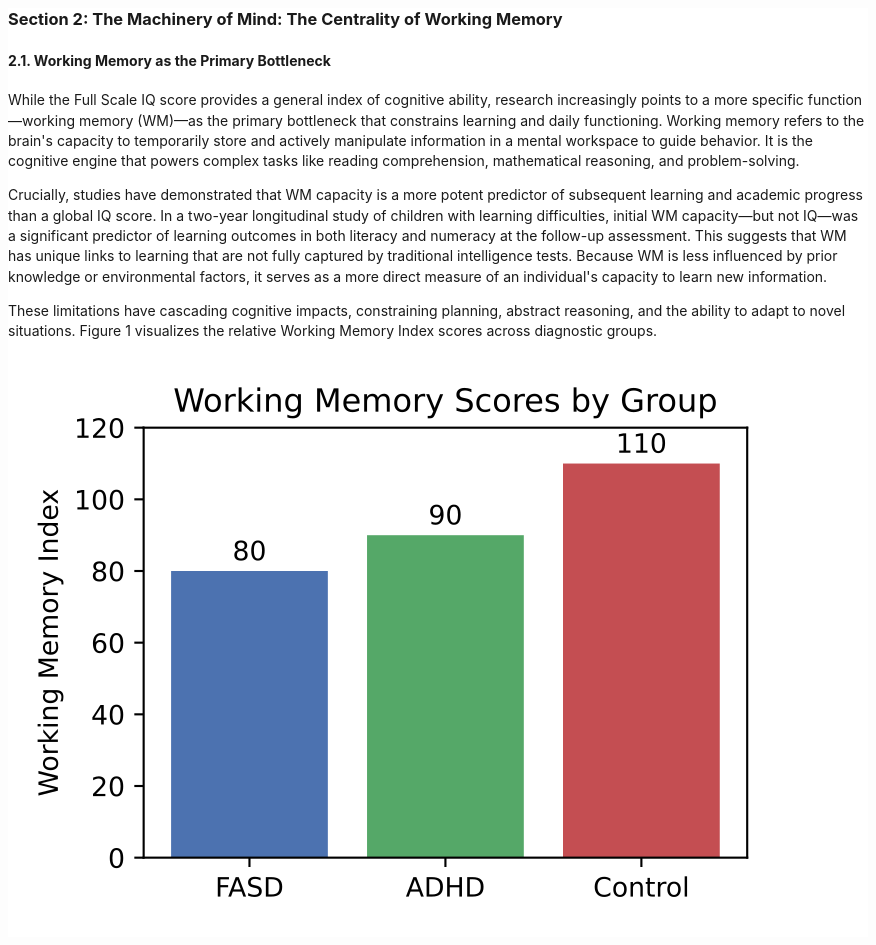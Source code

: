 ### Section 2: The Machinery of Mind: The Centrality of Working Memory

#### 2.1. Working Memory as the Primary Bottleneck

While the Full Scale IQ score provides a general index of cognitive ability, research increasingly points to a more specific function—working memory (WM)—as the primary bottleneck that constrains learning and daily functioning. Working memory refers to the brain's capacity to temporarily store and actively manipulate information in a mental workspace to guide behavior. It is the cognitive engine that powers complex tasks like reading comprehension, mathematical reasoning, and problem-solving.

Crucially, studies have demonstrated that WM capacity is a more potent predictor of subsequent learning and academic progress than a global IQ score. In a two-year longitudinal study of children with learning difficulties, initial WM capacity—but not IQ—was a significant predictor of learning outcomes in both literacy and numeracy at the follow-up assessment. This suggests that WM has unique links to learning that are not fully captured by traditional intelligence tests. Because WM is less influenced by prior knowledge or environmental factors, it serves as a more direct measure of an individual's capacity to learn new information.

These limitations have cascading cognitive impacts, constraining planning, abstract reasoning, and the ability to adapt to novel situations. Figure&nbsp;1 visualizes the relative Working Memory Index scores across diagnostic groups.

![Bar chart comparing Working Memory Index scores among typical adults, individuals with Borderline Intellectual Functioning, and those with Mild Intellectual Disability](img/working-memory-chart.svg)
